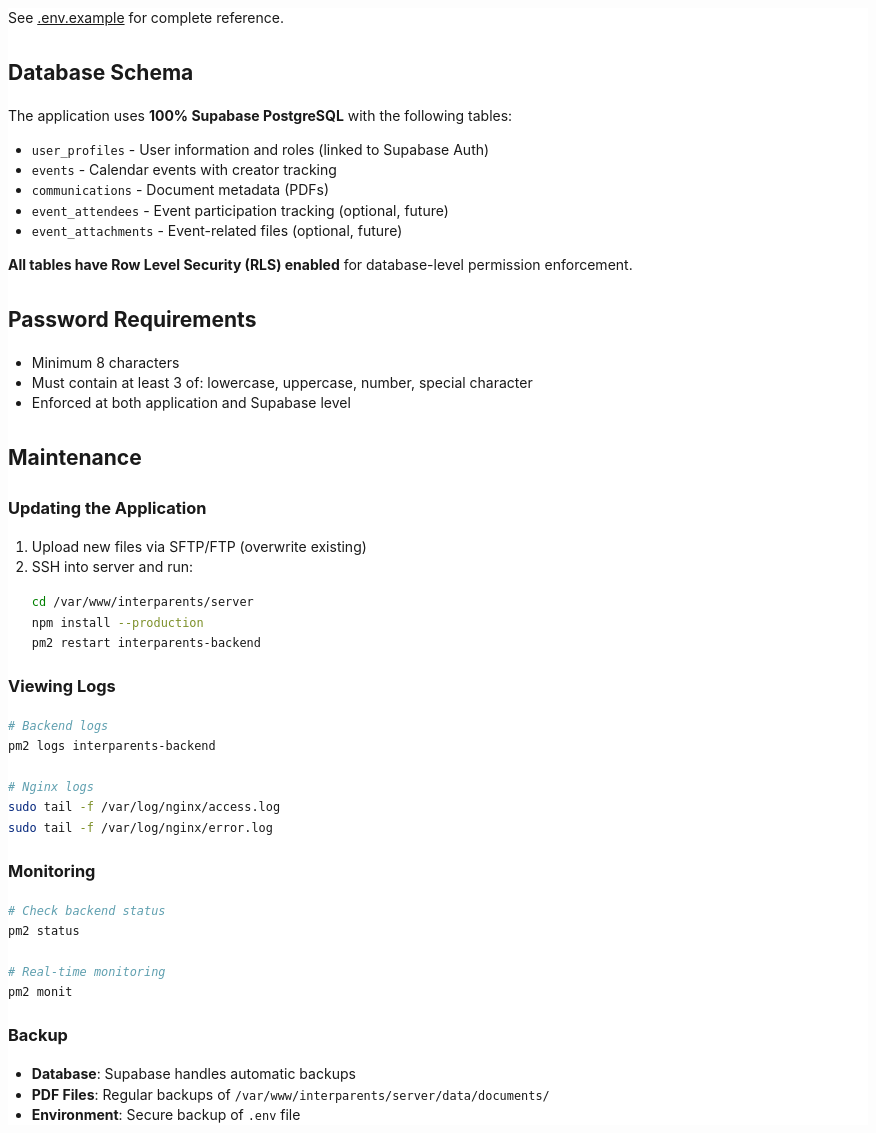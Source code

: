 See [.env.example](server/.env.example) for complete reference.

## Database Schema

The application uses **100% Supabase PostgreSQL** with the following tables:

- `user_profiles` - User information and roles (linked to Supabase Auth)
- `events` - Calendar events with creator tracking
- `communications` - Document metadata (PDFs)
- `event_attendees` - Event participation tracking (optional, future)
- `event_attachments` - Event-related files (optional, future)

**All tables have Row Level Security (RLS) enabled** for database-level permission enforcement.

## Password Requirements

- Minimum 8 characters
- Must contain at least 3 of: lowercase, uppercase, number, special character
- Enforced at both application and Supabase level

## Maintenance

### Updating the Application
1. Upload new files via SFTP/FTP (overwrite existing)
2. SSH into server and run:
   ```bash
   cd /var/www/interparents/server
   npm install --production
   pm2 restart interparents-backend
   ```

### Viewing Logs
```bash
# Backend logs
pm2 logs interparents-backend

# Nginx logs
sudo tail -f /var/log/nginx/access.log
sudo tail -f /var/log/nginx/error.log
```

### Monitoring
```bash
# Check backend status
pm2 status

# Real-time monitoring
pm2 monit
```

### Backup
- **Database**: Supabase handles automatic backups
- **PDF Files**: Regular backups of `/var/www/interparents/server/data/documents/`
- **Environment**: Secure backup of `.env` file
